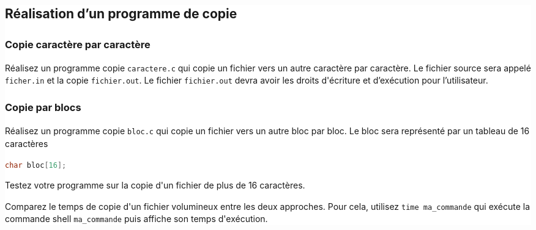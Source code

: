 ## Réalisation d’un programme de copie

### Copie caractère par caractère

<div class="exercise">

Réalisez un programme copie `caractere.c` qui copie un fichier vers un autre
caractère par caractère. Le fichier source sera appelé `ficher.in` et la copie
`fichier.out`. Le fichier `fichier.out` devra avoir les droits d'écriture et
d’exécution pour l’utilisateur.

</div>

### Copie par blocs

<div class="exercise">

Réalisez un programme copie `bloc.c` qui copie un fichier vers un autre bloc par bloc.
Le bloc sera représenté par un tableau de 16 caractères 

```c
char bloc[16];
```

Testez votre programme sur la copie d'un fichier de plus de 16 caractères.

Comparez le temps de copie d'un fichier volumineux entre les deux
approches. Pour cela, utilisez `time ma_commande` qui exécute la
commande shell `ma_commande` puis affiche son temps d'exécution.

</div>
